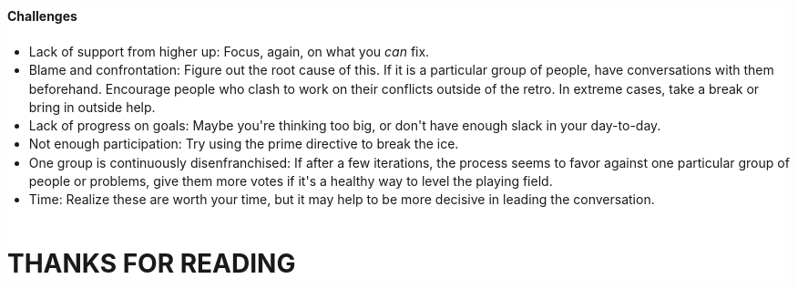 #### Challenges
* Lack of support from higher up: Focus, again, on what you _can_ fix.
* Blame and confrontation: Figure out the root cause of this. If it is a particular group of people, have conversations with them beforehand. Encourage people who clash to work on their conflicts outside of the retro. In extreme cases, take a break or bring in outside help.
* Lack of progress on goals: Maybe you're thinking too big, or don't have enough slack in your day-to-day.
* Not enough participation: Try using the prime directive to break the ice.
* One group is continuously disenfranchised: If after a few iterations, the process seems to favor against one particular group of people or problems, give them more votes if it's a healthy way to level the playing field.
* Time: Realize these are worth your time, but it may help to be more decisive in leading the conversation.

# THANKS FOR READING

